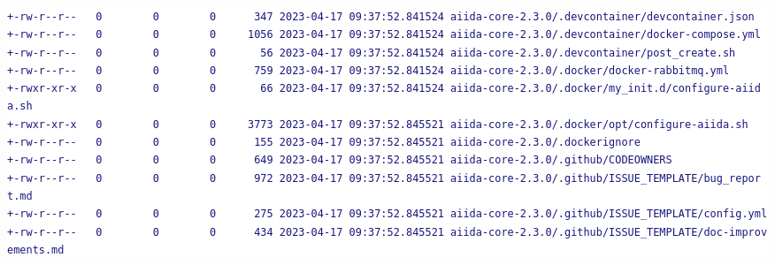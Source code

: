 ```diff
+-rw-r--r--   0        0        0      347 2023-04-17 09:37:52.841524 aiida-core-2.3.0/.devcontainer/devcontainer.json
+-rw-r--r--   0        0        0     1056 2023-04-17 09:37:52.841524 aiida-core-2.3.0/.devcontainer/docker-compose.yml
+-rw-r--r--   0        0        0       56 2023-04-17 09:37:52.841524 aiida-core-2.3.0/.devcontainer/post_create.sh
+-rw-r--r--   0        0        0      759 2023-04-17 09:37:52.841524 aiida-core-2.3.0/.docker/docker-rabbitmq.yml
+-rwxr-xr-x   0        0        0       66 2023-04-17 09:37:52.841524 aiida-core-2.3.0/.docker/my_init.d/configure-aiida.sh
+-rwxr-xr-x   0        0        0     3773 2023-04-17 09:37:52.845521 aiida-core-2.3.0/.docker/opt/configure-aiida.sh
+-rw-r--r--   0        0        0      155 2023-04-17 09:37:52.845521 aiida-core-2.3.0/.dockerignore
+-rw-r--r--   0        0        0      649 2023-04-17 09:37:52.845521 aiida-core-2.3.0/.github/CODEOWNERS
+-rw-r--r--   0        0        0      972 2023-04-17 09:37:52.845521 aiida-core-2.3.0/.github/ISSUE_TEMPLATE/bug_report.md
+-rw-r--r--   0        0        0      275 2023-04-17 09:37:52.845521 aiida-core-2.3.0/.github/ISSUE_TEMPLATE/config.yml
+-rw-r--r--   0        0        0      434 2023-04-17 09:37:52.845521 aiida-core-2.3.0/.github/ISSUE_TEMPLATE/doc-improvements.md
